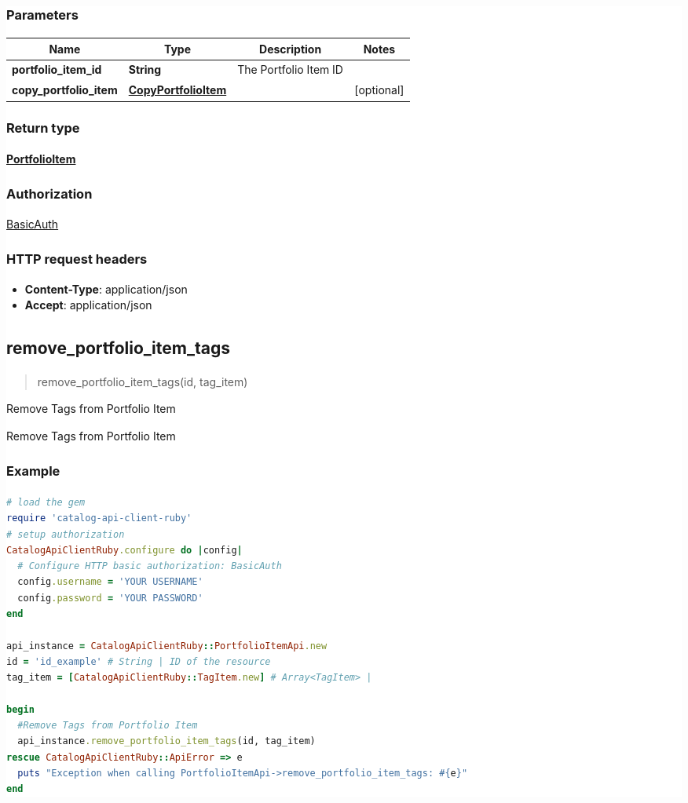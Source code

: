 ### Parameters


Name | Type | Description  | Notes
------------- | ------------- | ------------- | -------------
 **portfolio_item_id** | **String**| The Portfolio Item ID | 
 **copy_portfolio_item** | [**CopyPortfolioItem**](CopyPortfolioItem.md)|  | [optional] 

### Return type

[**PortfolioItem**](PortfolioItem.md)

### Authorization

[BasicAuth](../README.md#BasicAuth)

### HTTP request headers

- **Content-Type**: application/json
- **Accept**: application/json


## remove_portfolio_item_tags

> remove_portfolio_item_tags(id, tag_item)

Remove Tags from Portfolio Item

Remove Tags from Portfolio Item

### Example

```ruby
# load the gem
require 'catalog-api-client-ruby'
# setup authorization
CatalogApiClientRuby.configure do |config|
  # Configure HTTP basic authorization: BasicAuth
  config.username = 'YOUR USERNAME'
  config.password = 'YOUR PASSWORD'
end

api_instance = CatalogApiClientRuby::PortfolioItemApi.new
id = 'id_example' # String | ID of the resource
tag_item = [CatalogApiClientRuby::TagItem.new] # Array<TagItem> | 

begin
  #Remove Tags from Portfolio Item
  api_instance.remove_portfolio_item_tags(id, tag_item)
rescue CatalogApiClientRuby::ApiError => e
  puts "Exception when calling PortfolioItemApi->remove_portfolio_item_tags: #{e}"
end
```
